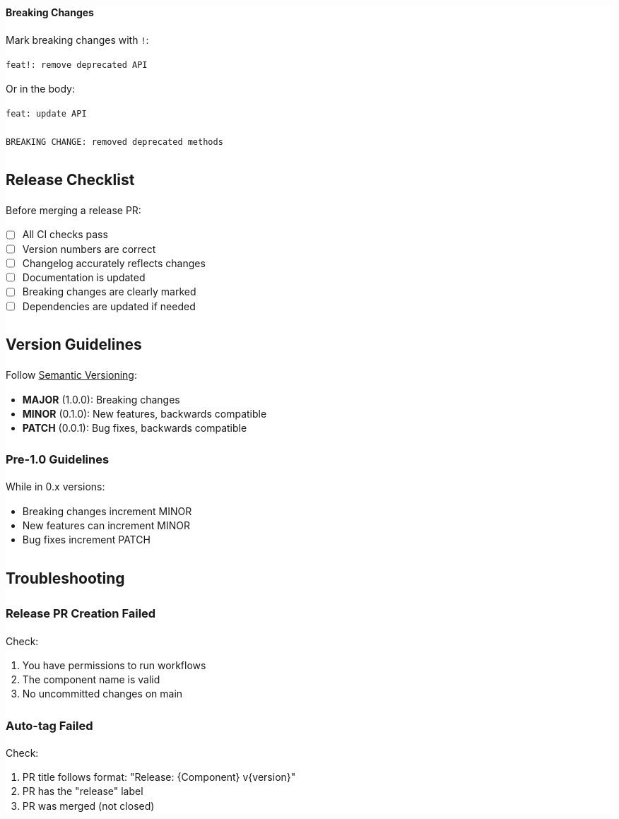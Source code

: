 #### Breaking Changes

Mark breaking changes with `!`:
```
feat!: remove deprecated API
```

Or in the body:
```
feat: update API

BREAKING CHANGE: removed deprecated methods
```

## Release Checklist

Before merging a release PR:

- [ ] All CI checks pass
- [ ] Version numbers are correct
- [ ] Changelog accurately reflects changes
- [ ] Documentation is updated
- [ ] Breaking changes are clearly marked
- [ ] Dependencies are updated if needed

## Version Guidelines

Follow [Semantic Versioning](https://semver.org/):

- **MAJOR** (1.0.0): Breaking changes
- **MINOR** (0.1.0): New features, backwards compatible
- **PATCH** (0.0.1): Bug fixes, backwards compatible

### Pre-1.0 Guidelines

While in 0.x versions:
- Breaking changes increment MINOR
- New features can increment MINOR
- Bug fixes increment PATCH

## Troubleshooting

### Release PR Creation Failed

Check:
1. You have permissions to run workflows
2. The component name is valid
3. No uncommitted changes on main

### Auto-tag Failed

Check:
1. PR title follows format: "Release: {Component} v{version}"
2. PR has the "release" label
3. PR was merged (not closed)
